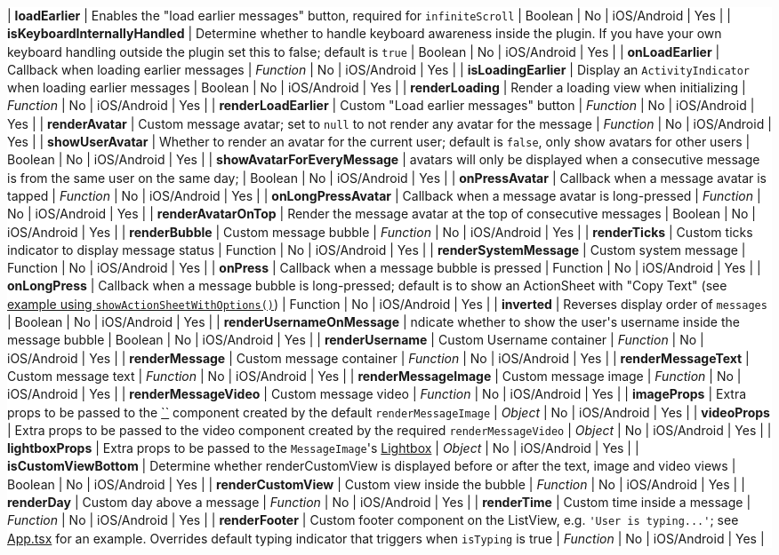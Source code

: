 |         **loadEarlier**         | Enables the "load earlier messages" button, required for `infiniteScroll` |     Boolean     |    No    | iOS/Android |        Yes        |
| **isKeyboardInternallyHandled** | Determine whether to handle keyboard awareness inside the plugin. If you have your own keyboard handling outside the plugin set this to false; default is `true` |     Boolean     |    No    | iOS/Android |        Yes        |
|        **onLoadEarlier**        |            Callback when loading earlier messages            |   *Function*    |    No    | iOS/Android |        Yes        |
|      **isLoadingEarlier**       | Display an `ActivityIndicator` when loading earlier messages |     Boolean     |    No    | iOS/Android |        Yes        |
|        **renderLoading**        |           Render a loading view when initializing            |   *Function*    |    No    | iOS/Android |        Yes        |
|      **renderLoadEarlier**      |            Custom "Load earlier messages" button             |   *Function*    |    No    | iOS/Android |        Yes        |
|        **renderAvatar**         | Custom message avatar; set to `null` to not render any avatar for the message |   *Function*    |    No    | iOS/Android |        Yes        |
|       **showUserAvatar**        | Whether to render an avatar for the current user; default is `false`, only show avatars for other users |     Boolean     |    No    | iOS/Android |        Yes        |
|  **showAvatarForEveryMessage**  | avatars will only be displayed when a consecutive message is from the same user on the same day; |     Boolean     |    No    | iOS/Android |        Yes        |
|        **onPressAvatar**        |           Callback when a message avatar is tapped           |   *Function*    |    No    | iOS/Android |        Yes        |
|      **onLongPressAvatar**      |        Callback when a message avatar is long-pressed        |   *Function*    |    No    | iOS/Android |        Yes        |
|      **renderAvatarOnTop**      | Render the message avatar at the top of consecutive messages |     Boolean     |    No    | iOS/Android |        Yes        |
|        **renderBubble**         |                    Custom message bubble                     |   *Function*    |    No    | iOS/Android |        Yes        |
|         **renderTicks**         |       Custom ticks indicator to display message status       |    Function     |    No    | iOS/Android |        Yes        |
|     **renderSystemMessage**     |                    Custom system message                     |    Function     |    No    | iOS/Android |        Yes        |
|           **onPress**           |          Callback when a message bubble is pressed           |    Function     |    No    | iOS/Android |        Yes        |
|         **onLongPress**         | Callback when a message bubble is long-pressed; default is to show an ActionSheet with "Copy Text" (see [example using `showActionSheetWithOptions()`](https://github.com/FaridSafi/react-native-gifted-chat/blob/master@{2017-09-25}/src/Bubble.js#L96-L119)) |    Function     |    No    | iOS/Android |        Yes        |
|          **inverted**           |             Reverses display order of `messages`             |     Boolean     |    No    | iOS/Android |        Yes        |
|   **renderUsernameOnMessage**   | ndicate whether to show the user's username inside the message bubble |     Boolean     |    No    | iOS/Android |        Yes        |
|       **renderUsername**        |                  Custom Username container                   |   *Function*    |    No    | iOS/Android |        Yes        |
|        **renderMessage**        |                   Custom message container                   |   *Function*    |    No    | iOS/Android |        Yes        |
|      **renderMessageText**      |                     Custom message text                      |   *Function*    |    No    | iOS/Android |        Yes        |
|     **renderMessageImage**      |                     Custom message image                     |   *Function*    |    No    | iOS/Android |        Yes        |
|     **renderMessageVideo**      |                     Custom message video                     |   *Function*    |    No    | iOS/Android |        Yes        |
|         **imageProps**          | Extra props to be passed to the [``](https://facebook.github.io/react-native/docs/image.html) component created by the default `renderMessageImage` |    *Object*     |    No    | iOS/Android |        Yes        |
|         **videoProps**          | Extra props to be passed to the video component created by the required `renderMessageVideo` |    *Object*     |    No    | iOS/Android |        Yes        |
|        **lightboxProps**        | Extra props to be passed to the `MessageImage`'s [Lightbox](https://github.com/oblador/react-native-lightbox) |    *Object*     |    No    | iOS/Android |        Yes        |
|     **isCustomViewBottom**      | Determine whether renderCustomView is displayed before or after the text, image and video views |     Boolean     |    No    | iOS/Android |        Yes        |
|      **renderCustomView**       |                Custom view inside the bubble                 |   *Function*    |    No    | iOS/Android |        Yes        |
|          **renderDay**          |                  Custom day above a message                  |   *Function*    |    No    | iOS/Android |        Yes        |
|         **renderTime**          |                 Custom time inside a message                 |   *Function*    |    No    | iOS/Android |        Yes        |
|        **renderFooter**         | Custom footer component on the ListView, e.g. `'User is typing...'`; see [App.tsx](https://github.com/FaridSafi/react-native-gifted-chat/blob/master/example/App.tsx) for an example. Overrides default typing indicator that triggers when `isTyping` is true |   *Function*    |    No    | iOS/Android |        Yes        |